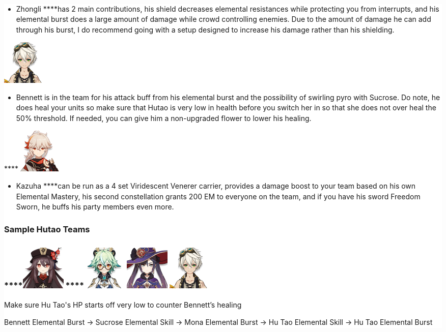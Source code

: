 * Zhongli ****has 2 main contributions, his shield decreases elemental resistances while protecting you from interrupts, and his elemental burst does a large amount of damage while crowd controlling enemies. Due to the amount of damage he can add through his burst, I do recommend going with a setup designed to increase his damage rather than his shielding.

![](../../.gitbook/assets/ui_avataricon_bennett.png) 

* Bennett is in the team for his attack buff from his elemental burst and the possibility of swirling pyro with Sucrose. Do note, he does heal your units so make sure that Hutao is very low in health before you switch her in so that she does not over heal the 50% threshold. If needed, you can give him a non-upgraded flower to lower his healing.

\*\*\*\*![](../../.gitbook/assets/ui_avataricon_kazuha.png) 

* Kazuha ****can be run as a 4 set Viridescent Venerer carrier, provides a damage boost to your team based on his own Elemental Mastery, his second constellation grants 200 EM to everyone on the team, and if you have his sword Freedom Sworn, he buffs his party members even more.

### Sample Hutao Teams

### \*\*\*\*![](../../.gitbook/assets/ui_avataricon_hutao.png) ****![](../../.gitbook/assets/ui_avataricon_sucrose.png) ![](../../.gitbook/assets/ui_avataricon_mona.png) ![](../../.gitbook/assets/ui_avataricon_bennett.png) 

 Make sure Hu Tao's HP starts off very low to counter Bennett’s healing

Bennett Elemental Burst -&gt; Sucrose Elemental Skill -&gt; Mona Elemental Burst -&gt; Hu Tao Elemental Skill -&gt; Hu Tao Elemental Burst
